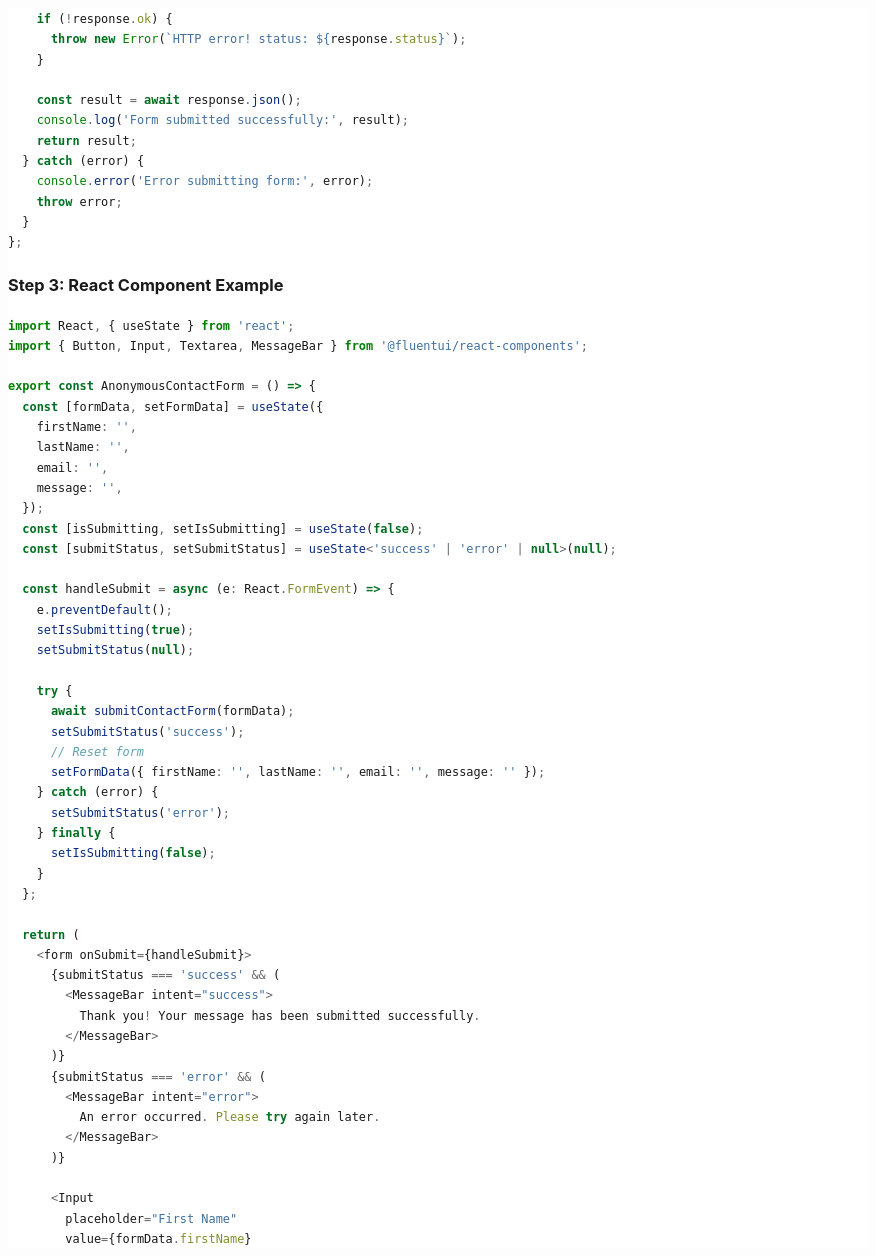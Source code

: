 ```typescript
    if (!response.ok) {
      throw new Error(`HTTP error! status: ${response.status}`);
    }
    
    const result = await response.json();
    console.log('Form submitted successfully:', result);
    return result;
  } catch (error) {
    console.error('Error submitting form:', error);
    throw error;
  }
};
```

### Step 3: React Component Example

```typescript
import React, { useState } from 'react';
import { Button, Input, Textarea, MessageBar } from '@fluentui/react-components';

export const AnonymousContactForm = () => {
  const [formData, setFormData] = useState({
    firstName: '',
    lastName: '',
    email: '',
    message: '',
  });
  const [isSubmitting, setIsSubmitting] = useState(false);
  const [submitStatus, setSubmitStatus] = useState<'success' | 'error' | null>(null);

  const handleSubmit = async (e: React.FormEvent) => {
    e.preventDefault();
    setIsSubmitting(true);
    setSubmitStatus(null);

    try {
      await submitContactForm(formData);
      setSubmitStatus('success');
      // Reset form
      setFormData({ firstName: '', lastName: '', email: '', message: '' });
    } catch (error) {
      setSubmitStatus('error');
    } finally {
      setIsSubmitting(false);
    }
  };

  return (
    <form onSubmit={handleSubmit}>
      {submitStatus === 'success' && (
        <MessageBar intent="success">
          Thank you! Your message has been submitted successfully.
        </MessageBar>
      )}
      {submitStatus === 'error' && (
        <MessageBar intent="error">
          An error occurred. Please try again later.
        </MessageBar>
      )}
      
      <Input
        placeholder="First Name"
        value={formData.firstName}
```